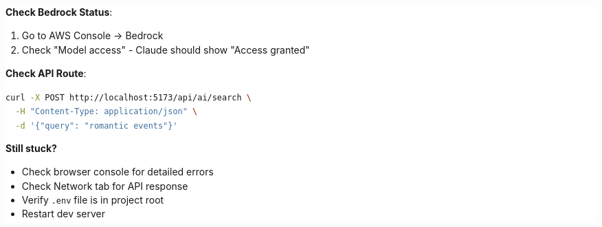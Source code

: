**Check Bedrock Status**:
1. Go to AWS Console → Bedrock
2. Check "Model access" - Claude should show "Access granted"

**Check API Route**:
```bash
curl -X POST http://localhost:5173/api/ai/search \
  -H "Content-Type: application/json" \
  -d '{"query": "romantic events"}'
```

**Still stuck?**
- Check browser console for detailed errors
- Check Network tab for API response
- Verify `.env` file is in project root
- Restart dev server
